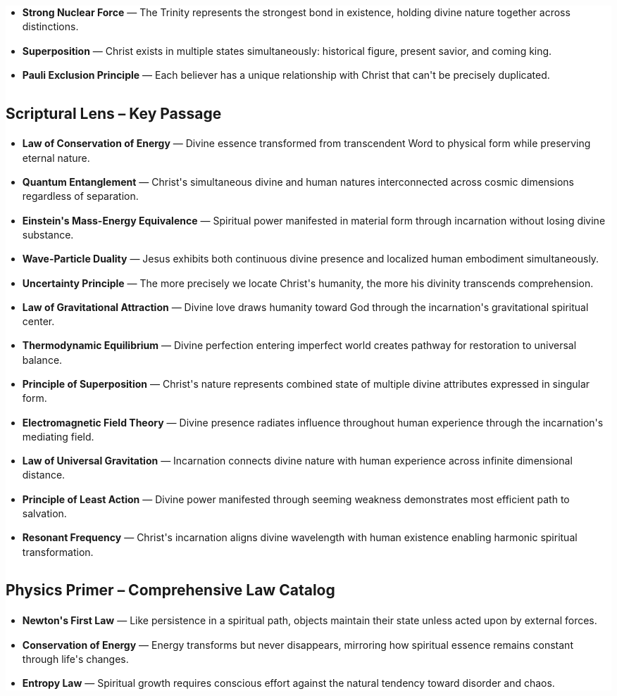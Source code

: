 * **Strong Nuclear Force** — The Trinity represents the strongest bond in existence, holding divine nature together across distinctions.   
   
* **Superposition** — Christ exists in multiple states simultaneously: historical figure, present savior, and coming king.   
   
* **Pauli Exclusion Principle** — Each believer has a unique relationship with Christ that can't be precisely duplicated.   
   
## Scriptural Lens – Key Passage   
   
* **Law of Conservation of Energy** — Divine essence transformed from transcendent Word to physical form while preserving eternal nature.   
   
* **Quantum Entanglement** — Christ's simultaneous divine and human natures interconnected across cosmic dimensions regardless of separation.   
   
* **Einstein's Mass-Energy Equivalence** — Spiritual power manifested in material form through incarnation without losing divine substance.   
   
* **Wave-Particle Duality** — Jesus exhibits both continuous divine presence and localized human embodiment simultaneously.   
   
* **Uncertainty Principle** — The more precisely we locate Christ's humanity, the more his divinity transcends comprehension.   
   
* **Law of Gravitational Attraction** — Divine love draws humanity toward God through the incarnation's gravitational spiritual center.   
   
* **Thermodynamic Equilibrium** — Divine perfection entering imperfect world creates pathway for restoration to universal balance.   
   
* **Principle of Superposition** — Christ's nature represents combined state of multiple divine attributes expressed in singular form.   
   
* **Electromagnetic Field Theory** — Divine presence radiates influence throughout human experience through the incarnation's mediating field.   
   
* **Law of Universal Gravitation** — Incarnation connects divine nature with human experience across infinite dimensional distance.   
   
* **Principle of Least Action** — Divine power manifested through seeming weakness demonstrates most efficient path to salvation.   
   
* **Resonant Frequency** — Christ's incarnation aligns divine wavelength with human existence enabling harmonic spiritual transformation.   
   
## Physics Primer – Comprehensive Law Catalog   
   
* **Newton's First Law** — Like persistence in a spiritual path, objects maintain their state unless acted upon by external forces.   
   
* **Conservation of Energy** — Energy transforms but never disappears, mirroring how spiritual essence remains constant through life's changes.   
   
* **Entropy Law** — Spiritual growth requires conscious effort against the natural tendency toward disorder and chaos.   
   